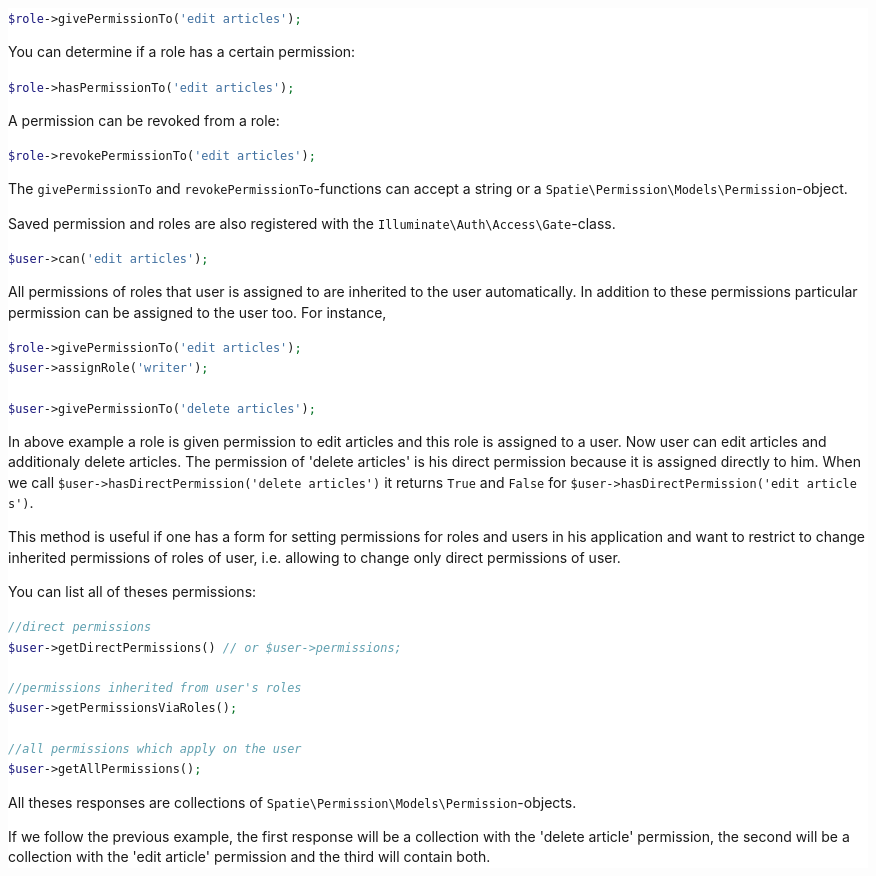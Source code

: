 ```php
$role->givePermissionTo('edit articles');
```


You can determine if a role has a certain permission:

```php
$role->hasPermissionTo('edit articles');
```

A permission can be revoked from a role:

```php
$role->revokePermissionTo('edit articles');
```

The `givePermissionTo` and `revokePermissionTo`-functions can accept a 
string or a `Spatie\Permission\Models\Permission`-object.

Saved permission and roles are also registered with the `Illuminate\Auth\Access\Gate`-class.
```php
$user->can('edit articles');
```
All permissions of roles that user is assigned to are inherited to the 
user automatically. In addition to these permissions particular permission can be assigned to the user too. For instance, 
```php
$role->givePermissionTo('edit articles');
$user->assignRole('writer');

$user->givePermissionTo('delete articles');
```
In above example a role is given permission to edit articles and this role is assigned to a user. Now user can edit articles and additionaly delete articles. The permission of 'delete articles' is his direct permission because it is assigned directly to him. When we call `$user->hasDirectPermission('delete articles')` it returns `True` and `False` for `$user->hasDirectPermission('edit articles')`. 

This method is useful if one has a form for setting permissions for roles and users in his application and want to restrict to change inherited permissions of roles of user, i.e. allowing to change only direct permissions of user.

You can  list all of theses permissions:

```php
//direct permissions
$user->getDirectPermissions() // or $user->permissions;

//permissions inherited from user's roles
$user->getPermissionsViaRoles();

//all permissions which apply on the user
$user->getAllPermissions();
```

All theses responses are collections of `Spatie\Permission\Models\Permission`-objects.

If we follow the previous example, the first response will be a collection with the 'delete article' permission, the second will be a collection with the 'edit article' permission and the third will contain both.
